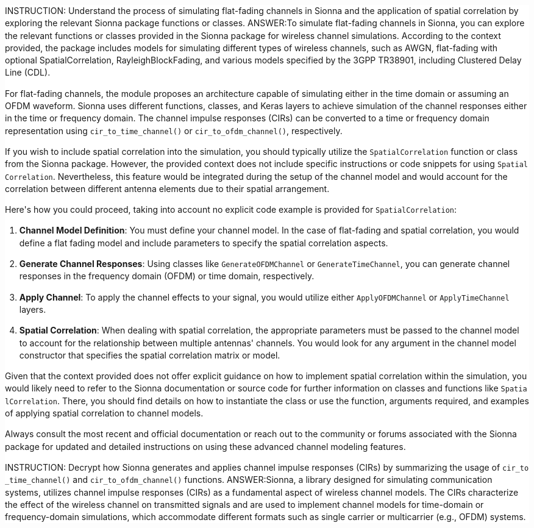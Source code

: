INSTRUCTION: Understand the process of simulating flat-fading channels in Sionna and the application of spatial correlation by exploring the relevant Sionna package functions or classes.
ANSWER:To simulate flat-fading channels in Sionna, you can explore the relevant functions or classes provided in the Sionna package for wireless channel simulations. According to the context provided, the package includes models for simulating different types of wireless channels, such as AWGN, flat-fading with optional SpatialCorrelation, RayleighBlockFading, and various models specified by the 3GPP TR38901, including Clustered Delay Line (CDL).

For flat-fading channels, the module proposes an architecture capable of simulating either in the time domain or assuming an OFDM waveform. Sionna uses different functions, classes, and Keras layers to achieve simulation of the channel responses either in the time or frequency domain. The channel impulse responses (CIRs) can be converted to a time or frequency domain representation using `cir_to_time_channel()` or `cir_to_ofdm_channel()`, respectively.

If you wish to include spatial correlation into the simulation, you should typically utilize the `SpatialCorrelation` function or class from the Sionna package. However, the provided context does not include specific instructions or code snippets for using `SpatialCorrelation`. Nevertheless, this feature would be integrated during the setup of the channel model and would account for the correlation between different antenna elements due to their spatial arrangement.

Here's how you could proceed, taking into account no explicit code example is provided for `SpatialCorrelation`:

1. **Channel Model Definition**: You must define your channel model. In the case of flat-fading and spatial correlation, you would define a flat fading model and include parameters to specify the spatial correlation aspects.

2. **Generate Channel Responses**: Using classes like `GenerateOFDMChannel` or `GenerateTimeChannel`, you can generate channel responses in the frequency domain (OFDM) or time domain, respectively.

3. **Apply Channel**: To apply the channel effects to your signal, you would utilize either `ApplyOFDMChannel` or `ApplyTimeChannel` layers.

4. **Spatial Correlation**: When dealing with spatial correlation, the appropriate parameters must be passed to the channel model to account for the relationship between multiple antennas' channels. You would look for any argument in the channel model constructor that specifies the spatial correlation matrix or model.

Given that the context provided does not offer explicit guidance on how to implement spatial correlation within the simulation, you would likely need to refer to the Sionna documentation or source code for further information on classes and functions like `SpatialCorrelation`. There, you should find details on how to instantiate the class or use the function, arguments required, and examples of applying spatial correlation to channel models.

Always consult the most recent and official documentation or reach out to the community or forums associated with the Sionna package for updated and detailed instructions on using these advanced channel modeling features.

INSTRUCTION: Decrypt how Sionna generates and applies channel impulse responses (CIRs) by summarizing the usage of `cir_to_time_channel()` and `cir_to_ofdm_channel()` functions. 
ANSWER:Sionna, a library designed for simulating communication systems, utilizes channel impulse responses (CIRs) as a fundamental aspect of wireless channel models. The CIRs characterize the effect of the wireless channel on transmitted signals and are used to implement channel models for time-domain or frequency-domain simulations, which accommodate different formats such as single carrier or multicarrier (e.g., OFDM) systems.

